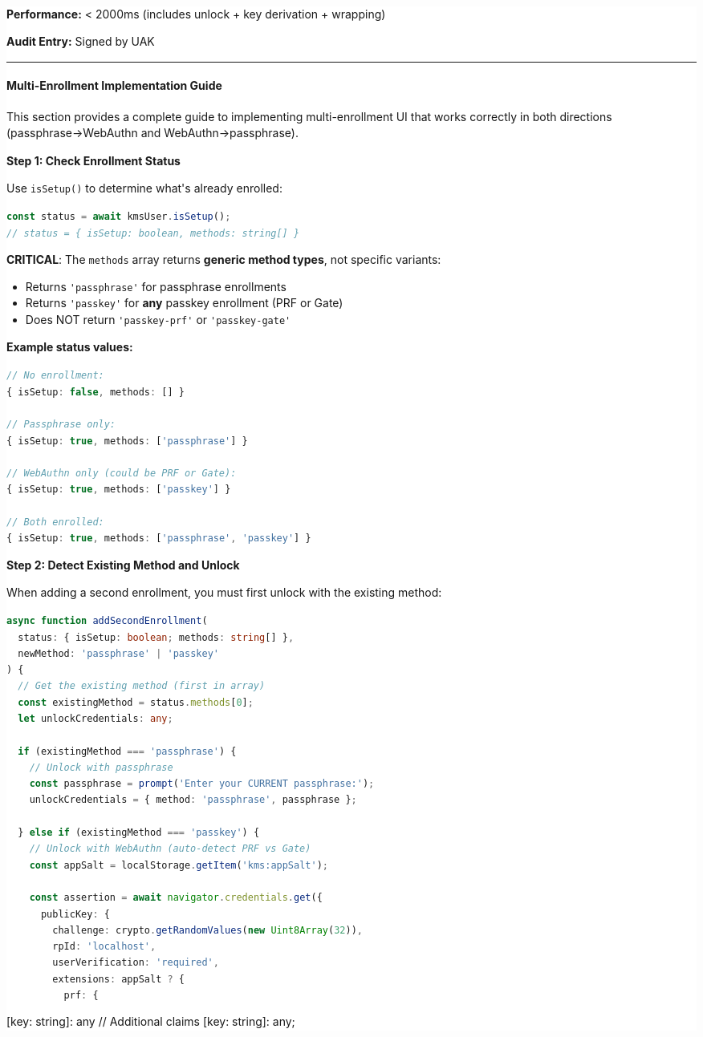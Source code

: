 **Performance:** < 2000ms (includes unlock + key derivation + wrapping)

**Audit Entry:** Signed by UAK

---

#### Multi-Enrollment Implementation Guide

This section provides a complete guide to implementing multi-enrollment UI that works correctly in both directions (passphrase→WebAuthn and WebAuthn→passphrase).

**Step 1: Check Enrollment Status**

Use `isSetup()` to determine what's already enrolled:

```typescript
const status = await kmsUser.isSetup();
// status = { isSetup: boolean, methods: string[] }
```

**CRITICAL**: The `methods` array returns **generic method types**, not specific variants:
- Returns `'passphrase'` for passphrase enrollments
- Returns `'passkey'` for **any** passkey enrollment (PRF or Gate)
- Does NOT return `'passkey-prf'` or `'passkey-gate'`

**Example status values:**
```typescript
// No enrollment:
{ isSetup: false, methods: [] }

// Passphrase only:
{ isSetup: true, methods: ['passphrase'] }

// WebAuthn only (could be PRF or Gate):
{ isSetup: true, methods: ['passkey'] }

// Both enrolled:
{ isSetup: true, methods: ['passphrase', 'passkey'] }
```

**Step 2: Detect Existing Method and Unlock**

When adding a second enrollment, you must first unlock with the existing method:

```typescript
async function addSecondEnrollment(
  status: { isSetup: boolean; methods: string[] },
  newMethod: 'passphrase' | 'passkey'
) {
  // Get the existing method (first in array)
  const existingMethod = status.methods[0];
  let unlockCredentials: any;

  if (existingMethod === 'passphrase') {
    // Unlock with passphrase
    const passphrase = prompt('Enter your CURRENT passphrase:');
    unlockCredentials = { method: 'passphrase', passphrase };

  } else if (existingMethod === 'passkey') {
    // Unlock with WebAuthn (auto-detect PRF vs Gate)
    const appSalt = localStorage.getItem('kms:appSalt');

    const assertion = await navigator.credentials.get({
      publicKey: {
        challenge: crypto.getRandomValues(new Uint8Array(32)),
        rpId: 'localhost',
        userVerification: 'required',
        extensions: appSalt ? {
          prf: {
```

  [key: string]: any  // Additional claims
  [key: string]: any;